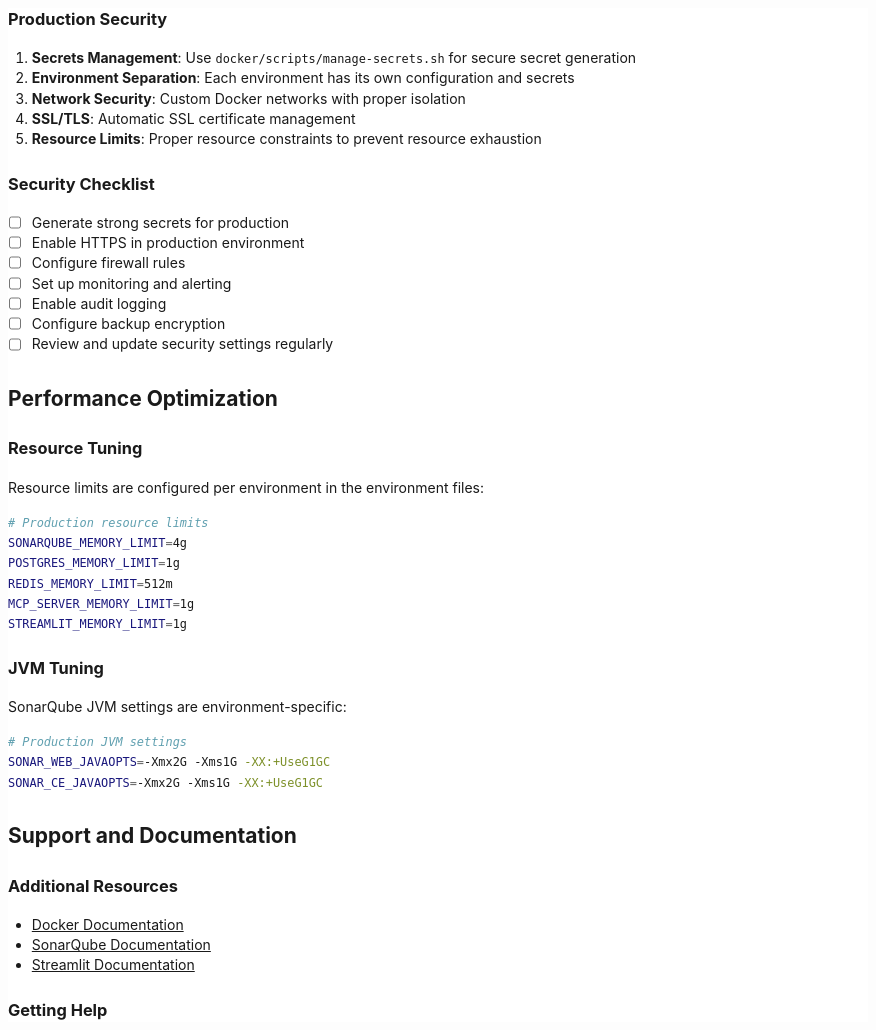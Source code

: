 ### Production Security

1. **Secrets Management**: Use `docker/scripts/manage-secrets.sh` for secure secret generation
2. **Environment Separation**: Each environment has its own configuration and secrets
3. **Network Security**: Custom Docker networks with proper isolation
4. **SSL/TLS**: Automatic SSL certificate management
5. **Resource Limits**: Proper resource constraints to prevent resource exhaustion

### Security Checklist

- [ ] Generate strong secrets for production
- [ ] Enable HTTPS in production environment
- [ ] Configure firewall rules
- [ ] Set up monitoring and alerting
- [ ] Enable audit logging
- [ ] Configure backup encryption
- [ ] Review and update security settings regularly

## Performance Optimization

### Resource Tuning

Resource limits are configured per environment in the environment files:

```bash
# Production resource limits
SONARQUBE_MEMORY_LIMIT=4g
POSTGRES_MEMORY_LIMIT=1g
REDIS_MEMORY_LIMIT=512m
MCP_SERVER_MEMORY_LIMIT=1g
STREAMLIT_MEMORY_LIMIT=1g
```

### JVM Tuning

SonarQube JVM settings are environment-specific:

```bash
# Production JVM settings
SONAR_WEB_JAVAOPTS=-Xmx2G -Xms1G -XX:+UseG1GC
SONAR_CE_JAVAOPTS=-Xmx2G -Xms1G -XX:+UseG1GC
```

## Support and Documentation

### Additional Resources

- [Docker Documentation](https://docs.docker.com/)
- [SonarQube Documentation](https://docs.sonarqube.org/)
- [Streamlit Documentation](https://docs.streamlit.io/)

### Getting Help
